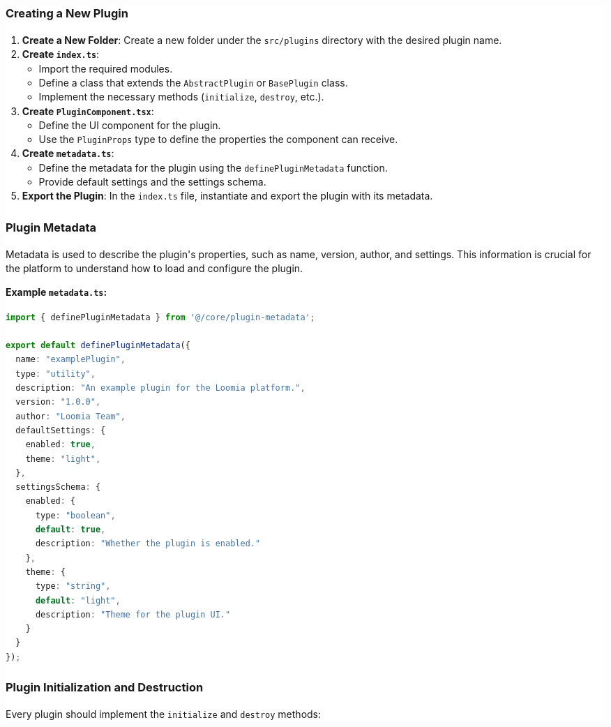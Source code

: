 ### Creating a New Plugin
1. **Create a New Folder**: Create a new folder under the `src/plugins` directory with the desired plugin name.
2. **Create `index.ts`**:
   - Import the required modules.
   - Define a class that extends the `AbstractPlugin` or `BasePlugin` class.
   - Implement the necessary methods (`initialize`, `destroy`, etc.).
3. **Create `PluginComponent.tsx`**:
   - Define the UI component for the plugin.
   - Use the `PluginProps` type to define the properties the component can receive.
4. **Create `metadata.ts`**:
   - Define the metadata for the plugin using the `definePluginMetadata` function.
   - Provide default settings and the settings schema.
5. **Export the Plugin**: In the `index.ts` file, instantiate and export the plugin with its metadata.

### Plugin Metadata
Metadata is used to describe the plugin's properties, such as name, version, author, and settings. This information is crucial for the platform to understand how to load and configure the plugin.

**Example `metadata.ts`:**
```typescript
import { definePluginMetadata } from '@/core/plugin-metadata';

export default definePluginMetadata({
  name: "examplePlugin",
  type: "utility",
  description: "An example plugin for the Loomia platform.",
  version: "1.0.0",
  author: "Loomia Team",
  defaultSettings: {
    enabled: true,
    theme: "light",
  },
  settingsSchema: {
    enabled: {
      type: "boolean",
      default: true,
      description: "Whether the plugin is enabled."
    },
    theme: {
      type: "string",
      default: "light",
      description: "Theme for the plugin UI."
    }
  }
});
```

### Plugin Initialization and Destruction
Every plugin should implement the `initialize` and `destroy` methods:
